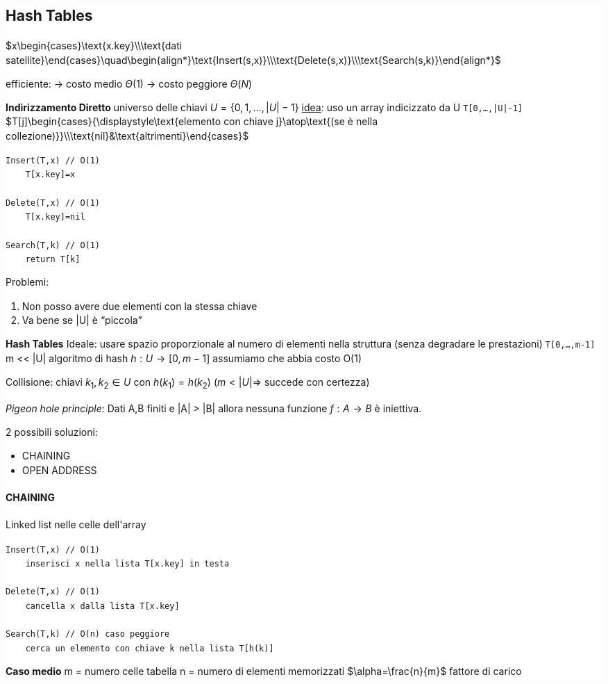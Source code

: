 ## Hash Tables
$x\begin{cases}\text{x.key}\\\text{dati satellite}\end{cases}\quad\begin{align*}\text{Insert(s,x)}\\\text{Delete(s,x)}\\\text{Search(s,k)}\end{align*}$

efficiente:
-> costo medio $\Theta(1)$
-> costo peggiore $\Theta(N)$

**Indirizzamento Diretto**
universo delle chiavi $U=\{0,1,…,|U|-1\}$
<u>idea</u>: uso un array indicizzato da U
`T[0,…,|U|-1]`
$T[j]\begin{cases}{\displaystyle\text{elemento con chiave j}\atop\text{(se è nella collezione)}}\\\text{nil}&\text{altrimenti}\end{cases}$

```
Insert(T,x) // O(1)
	T[x.key]=x

Delete(T,x) // O(1)
	T[x.key]=nil

Search(T,k) // O(1)
	return T[k]
```
Problemi:
1. Non posso avere due elementi con la stessa chiave
2. Va bene se |U| è “piccola”

**Hash Tables**
Ideale: usare spazio proporzionale al numero di elementi nella struttura (senza degradare le prestazioni)
`T[0,…,m-1]`
m << |U|
algoritmo di hash $h:U\rightarrow[0,m-1]$
assumiamo che abbia costo O(1)

Collisione: chiavi $k_{1},k_{2}\in U$ con $h(k_{1})=h(k_{2})$
($m<|U|\Rightarrow$ succede con certezza)

*Pigeon hole principle*: Dati A,B finiti e |A| > |B| allora nessuna funzione $f:A\rightarrow B$ è iniettiva.

2 possibili soluzioni:
- CHAINING
- OPEN ADDRESS

#### CHAINING
Linked list nelle celle dell'array
```
Insert(T,x) // O(1)
	inserisci x nella lista T[x.key] in testa

Delete(T,x) // O(1)
	cancella x dalla lista T[x.key]

Search(T,k) // O(n) caso peggiore
	cerca un elemento con chiave k nella lista T[h(k)]
```
**Caso medio**
m = numero celle tabella
n = numero di elementi memorizzati
$\alpha=\frac{n}{m}$ fattore di carico
